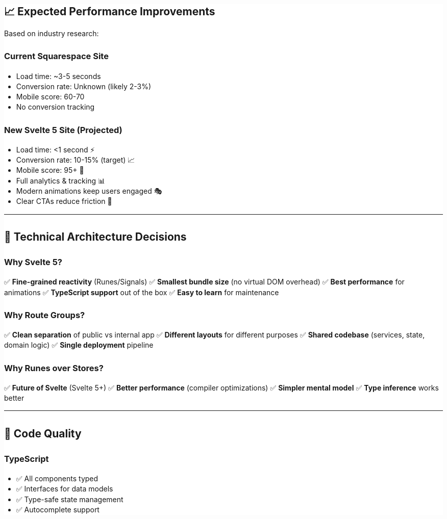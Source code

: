 
## 📈 Expected Performance Improvements

Based on industry research:

### Current Squarespace Site
- Load time: ~3-5 seconds
- Conversion rate: Unknown (likely 2-3%)
- Mobile score: 60-70
- No conversion tracking

### New Svelte 5 Site (Projected)
- Load time: <1 second ⚡
- Conversion rate: 10-15% (target) 📈
- Mobile score: 95+ 📱
- Full analytics & tracking 📊
- Modern animations keep users engaged 🎭
- Clear CTAs reduce friction 🎯

---

## 🔧 Technical Architecture Decisions

### Why Svelte 5?
✅ **Fine-grained reactivity** (Runes/Signals)
✅ **Smallest bundle size** (no virtual DOM overhead)
✅ **Best performance** for animations
✅ **TypeScript support** out of the box
✅ **Easy to learn** for maintenance

### Why Route Groups?
✅ **Clean separation** of public vs internal app
✅ **Different layouts** for different purposes
✅ **Shared codebase** (services, state, domain logic)
✅ **Single deployment** pipeline

### Why Runes over Stores?
✅ **Future of Svelte** (Svelte 5+)
✅ **Better performance** (compiler optimizations)
✅ **Simpler mental model**
✅ **Type inference** works better

---

## 📝 Code Quality

### TypeScript
- ✅ All components typed
- ✅ Interfaces for data models
- ✅ Type-safe state management
- ✅ Autocomplete support
